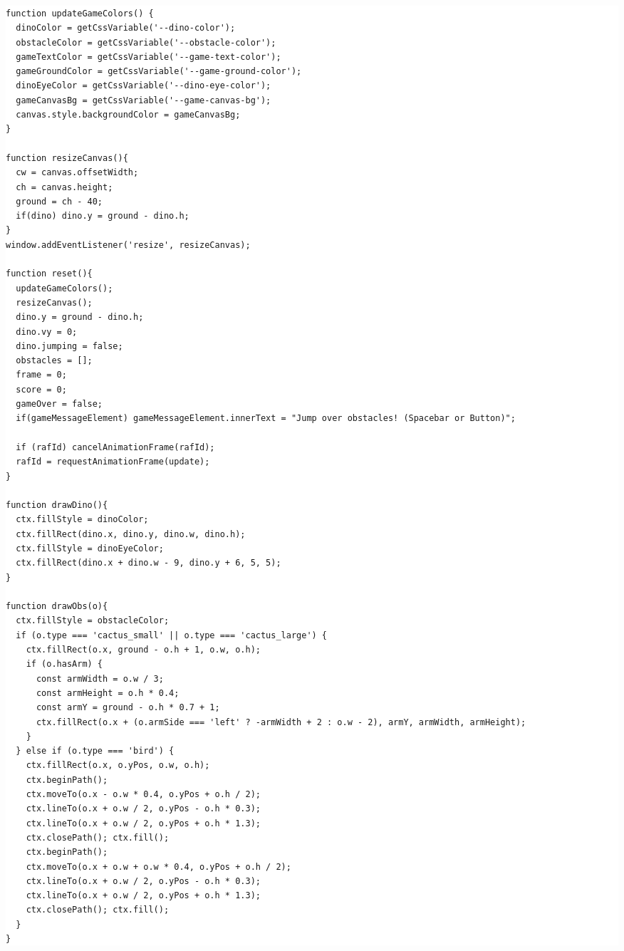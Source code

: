     function updateGameColors() {
      dinoColor = getCssVariable('--dino-color');
      obstacleColor = getCssVariable('--obstacle-color');
      gameTextColor = getCssVariable('--game-text-color');
      gameGroundColor = getCssVariable('--game-ground-color');
      dinoEyeColor = getCssVariable('--dino-eye-color');
      gameCanvasBg = getCssVariable('--game-canvas-bg');
      canvas.style.backgroundColor = gameCanvasBg;
    }

    function resizeCanvas(){
      cw = canvas.offsetWidth;
      ch = canvas.height;
      ground = ch - 40;
      if(dino) dino.y = ground - dino.h;
    }
    window.addEventListener('resize', resizeCanvas);

    function reset(){
      updateGameColors();
      resizeCanvas();
      dino.y = ground - dino.h;
      dino.vy = 0;
      dino.jumping = false;
      obstacles = [];
      frame = 0;
      score = 0;
      gameOver = false;
      if(gameMessageElement) gameMessageElement.innerText = "Jump over obstacles! (Spacebar or Button)";

      if (rafId) cancelAnimationFrame(rafId);
      rafId = requestAnimationFrame(update);
    }

    function drawDino(){
      ctx.fillStyle = dinoColor;
      ctx.fillRect(dino.x, dino.y, dino.w, dino.h);
      ctx.fillStyle = dinoEyeColor;
      ctx.fillRect(dino.x + dino.w - 9, dino.y + 6, 5, 5);
    }

    function drawObs(o){
      ctx.fillStyle = obstacleColor;
      if (o.type === 'cactus_small' || o.type === 'cactus_large') {
        ctx.fillRect(o.x, ground - o.h + 1, o.w, o.h);
        if (o.hasArm) {
          const armWidth = o.w / 3;
          const armHeight = o.h * 0.4;
          const armY = ground - o.h * 0.7 + 1;
          ctx.fillRect(o.x + (o.armSide === 'left' ? -armWidth + 2 : o.w - 2), armY, armWidth, armHeight);
        }
      } else if (o.type === 'bird') {
        ctx.fillRect(o.x, o.yPos, o.w, o.h);
        ctx.beginPath();
        ctx.moveTo(o.x - o.w * 0.4, o.yPos + o.h / 2);
        ctx.lineTo(o.x + o.w / 2, o.yPos - o.h * 0.3);
        ctx.lineTo(o.x + o.w / 2, o.yPos + o.h * 1.3);
        ctx.closePath(); ctx.fill();
        ctx.beginPath();
        ctx.moveTo(o.x + o.w + o.w * 0.4, o.yPos + o.h / 2);
        ctx.lineTo(o.x + o.w / 2, o.yPos - o.h * 0.3);
        ctx.lineTo(o.x + o.w / 2, o.yPos + o.h * 1.3);
        ctx.closePath(); ctx.fill();
      }
    }
